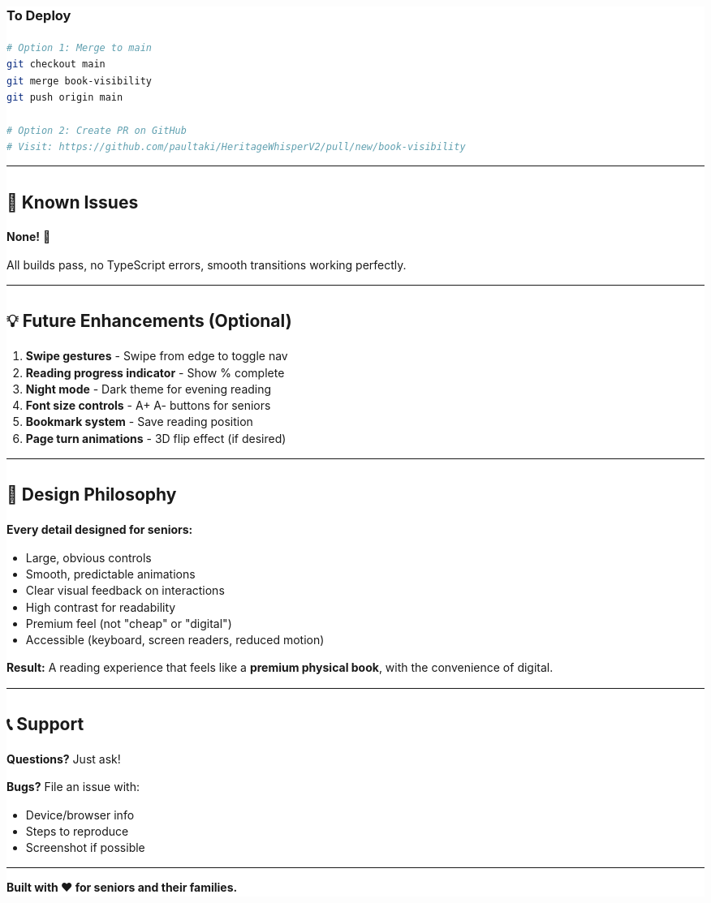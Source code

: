 ### To Deploy
```bash
# Option 1: Merge to main
git checkout main
git merge book-visibility
git push origin main

# Option 2: Create PR on GitHub
# Visit: https://github.com/paultaki/HeritageWhisperV2/pull/new/book-visibility
```

---

## 🐛 Known Issues

**None!** 🎉

All builds pass, no TypeScript errors, smooth transitions working perfectly.

---

## 💡 Future Enhancements (Optional)

1. **Swipe gestures** - Swipe from edge to toggle nav
2. **Reading progress indicator** - Show % complete
3. **Night mode** - Dark theme for evening reading
4. **Font size controls** - A+ A- buttons for seniors
5. **Bookmark system** - Save reading position
6. **Page turn animations** - 3D flip effect (if desired)

---

## 🎨 Design Philosophy

**Every detail designed for seniors:**
- Large, obvious controls
- Smooth, predictable animations
- Clear visual feedback on interactions
- High contrast for readability
- Premium feel (not "cheap" or "digital")
- Accessible (keyboard, screen readers, reduced motion)

**Result:** A reading experience that feels like a **premium physical book**, with the convenience of digital.

---

## 📞 Support

**Questions?** Just ask!

**Bugs?** File an issue with:
- Device/browser info
- Steps to reproduce
- Screenshot if possible

---

**Built with ❤️ for seniors and their families.**
